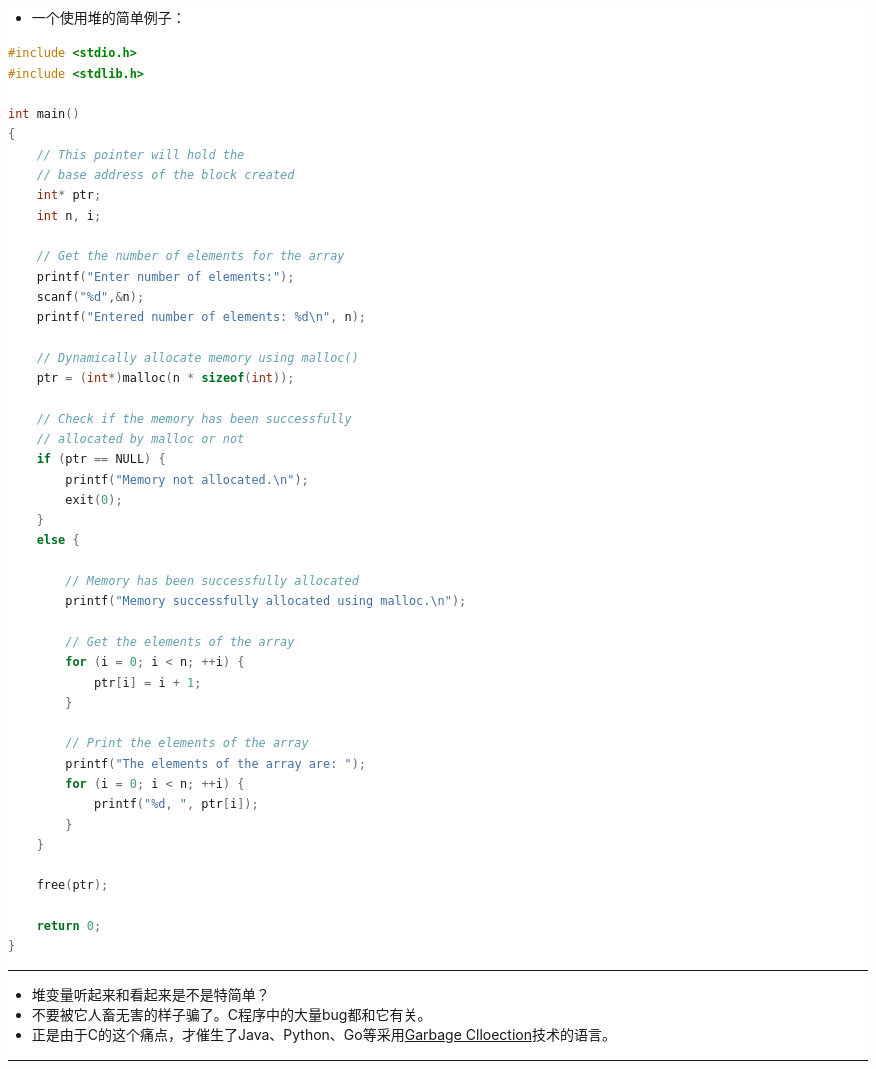 - 一个使用堆的简单例子：
```C
#include <stdio.h>
#include <stdlib.h>

int main()
{
	// This pointer will hold the
	// base address of the block created
	int* ptr;
	int n, i;

	// Get the number of elements for the array
	printf("Enter number of elements:");
	scanf("%d",&n);
	printf("Entered number of elements: %d\n", n);

	// Dynamically allocate memory using malloc()
	ptr = (int*)malloc(n * sizeof(int));

	// Check if the memory has been successfully
	// allocated by malloc or not
	if (ptr == NULL) {
		printf("Memory not allocated.\n");
		exit(0);
	}
	else {

		// Memory has been successfully allocated
		printf("Memory successfully allocated using malloc.\n");

		// Get the elements of the array
		for (i = 0; i < n; ++i) {
			ptr[i] = i + 1;
		}

		// Print the elements of the array
		printf("The elements of the array are: ");
		for (i = 0; i < n; ++i) {
			printf("%d, ", ptr[i]);
		}
	}

	free(ptr);

	return 0;
}
```

---

- 堆变量听起来和看起来是不是特简单？
- 不要被它人畜无害的样子骗了。C程序中的大量bug都和它有关。
- 正是由于C的这个痛点，才催生了Java、Python、Go等采用[Garbage Clloection](https://en.wikipedia.org/wiki/Garbage_collection_(computer_science))技术的语言。

---